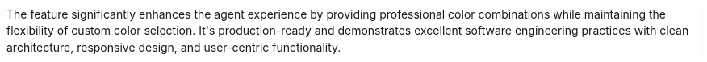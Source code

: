 The feature significantly enhances the agent experience by providing professional color combinations while maintaining the flexibility of custom color selection. It's production-ready and demonstrates excellent software engineering practices with clean architecture, responsive design, and user-centric functionality.